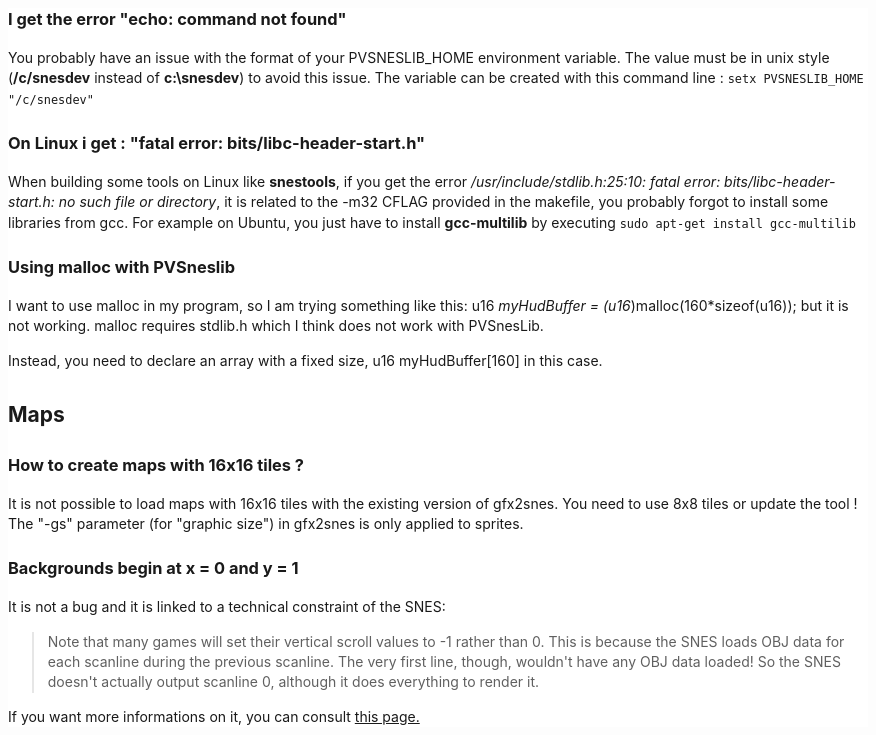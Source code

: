 
### I get the error "echo: command not found"

You probably have an issue with the format of your PVSNESLIB_HOME environment variable.
The value must be in unix style (**/c/snesdev** instead of **c:\\snesdev**) to avoid this issue. The variable can be created with this command line : `setx PVSNESLIB_HOME "/c/snesdev"`

### On Linux i get : "fatal error: bits/libc-header-start.h"

When building some tools on Linux like **snestools**, if you get the error _/usr/include/stdlib.h:25:10: fatal error: bits/libc-header-start.h: no such file or directory_, it is related to the -m32 CFLAG provided in the makefile, you probably forgot to install some libraries from gcc. For example on Ubuntu, you just have to install **gcc-multilib** by executing `sudo apt-get install gcc-multilib`

### Using malloc with PVSneslib

I want to use malloc in my program, so I am trying something like this: u16 *myHudBuffer = (u16*)malloc(160*sizeof(u16)); but it is not working. malloc requires stdlib.h which I think does not work with PVSnesLib.

Instead, you need to declare an array with a fixed size, u16 myHudBuffer[160] in this case.


## Maps

### How to create maps with 16x16 tiles ?

It is not possible to load maps with 16x16 tiles with the existing version of gfx2snes. You need to use 8x8 tiles or update the tool !
The "-gs" parameter (for "graphic size") in gfx2snes is only applied to sprites.


### Backgrounds begin at x = 0 and y = 1

It is not a bug and it is linked to a technical constraint of the SNES:

> Note that many games will set their vertical scroll values to -1 rather than 0. This is because the SNES loads OBJ data for each scanline during the previous scanline. The very first line, though, wouldn't have any OBJ data loaded! So the SNES doesn't actually output scanline 0, although it does everything to render it.

If you want more informations on it, you can consult [this page.](https://wiki.superfamicom.org/backgrounds#toc-3)

